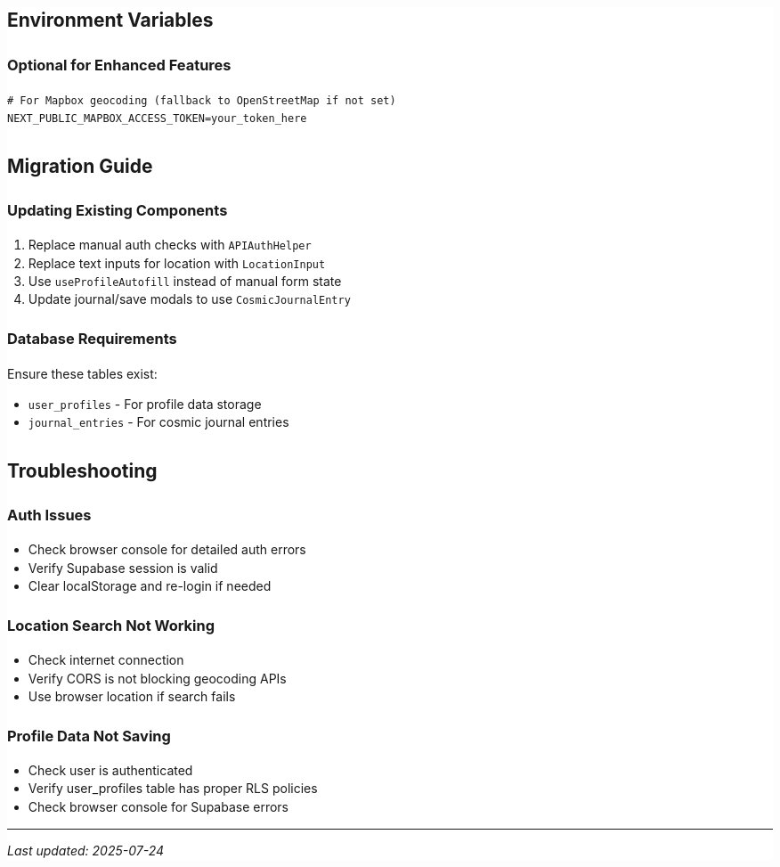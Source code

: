 ## Environment Variables

### Optional for Enhanced Features
```env
# For Mapbox geocoding (fallback to OpenStreetMap if not set)
NEXT_PUBLIC_MAPBOX_ACCESS_TOKEN=your_token_here
```

## Migration Guide

### Updating Existing Components
1. Replace manual auth checks with `APIAuthHelper`
2. Replace text inputs for location with `LocationInput`
3. Use `useProfileAutofill` instead of manual form state
4. Update journal/save modals to use `CosmicJournalEntry`

### Database Requirements
Ensure these tables exist:
- `user_profiles` - For profile data storage
- `journal_entries` - For cosmic journal entries

## Troubleshooting

### Auth Issues
- Check browser console for detailed auth errors
- Verify Supabase session is valid
- Clear localStorage and re-login if needed

### Location Search Not Working
- Check internet connection
- Verify CORS is not blocking geocoding APIs
- Use browser location if search fails

### Profile Data Not Saving
- Check user is authenticated
- Verify user_profiles table has proper RLS policies
- Check browser console for Supabase errors

---
*Last updated: 2025-07-24*